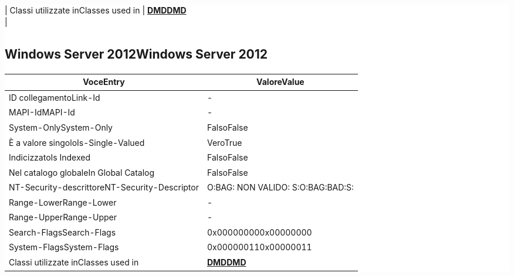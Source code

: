 | <span data-ttu-id="efbdc-266">Classi utilizzate in</span><span class="sxs-lookup"><span data-stu-id="efbdc-266">Classes used in</span></span>        | [<span data-ttu-id="efbdc-267">**DMD**</span><span class="sxs-lookup"><span data-stu-id="efbdc-267">**DMD**</span></span>](c-dmd.md)<br/> |



## <a name="windows-server-2012"></a><span data-ttu-id="efbdc-268">Windows Server 2012</span><span class="sxs-lookup"><span data-stu-id="efbdc-268">Windows Server 2012</span></span>



| <span data-ttu-id="efbdc-269">Voce</span><span class="sxs-lookup"><span data-stu-id="efbdc-269">Entry</span></span> | <span data-ttu-id="efbdc-270">Valore</span><span class="sxs-lookup"><span data-stu-id="efbdc-270">Value</span></span> |
|------------------------|---------------------------------|
| <span data-ttu-id="efbdc-271">ID collegamento</span><span class="sxs-lookup"><span data-stu-id="efbdc-271">Link-Id</span></span>                | \-                              |
| <span data-ttu-id="efbdc-272">MAPI-Id</span><span class="sxs-lookup"><span data-stu-id="efbdc-272">MAPI-Id</span></span>                | \-                              |
| <span data-ttu-id="efbdc-273">System-Only</span><span class="sxs-lookup"><span data-stu-id="efbdc-273">System-Only</span></span>            | <span data-ttu-id="efbdc-274">Falso</span><span class="sxs-lookup"><span data-stu-id="efbdc-274">False</span></span>                           |
| <span data-ttu-id="efbdc-275">È a valore singolo</span><span class="sxs-lookup"><span data-stu-id="efbdc-275">Is-Single-Valued</span></span>       | <span data-ttu-id="efbdc-276">Vero</span><span class="sxs-lookup"><span data-stu-id="efbdc-276">True</span></span>                            |
| <span data-ttu-id="efbdc-277">Indicizzato</span><span class="sxs-lookup"><span data-stu-id="efbdc-277">Is Indexed</span></span>             | <span data-ttu-id="efbdc-278">Falso</span><span class="sxs-lookup"><span data-stu-id="efbdc-278">False</span></span>                           |
| <span data-ttu-id="efbdc-279">Nel catalogo globale</span><span class="sxs-lookup"><span data-stu-id="efbdc-279">In Global Catalog</span></span>      | <span data-ttu-id="efbdc-280">Falso</span><span class="sxs-lookup"><span data-stu-id="efbdc-280">False</span></span>                           |
| <span data-ttu-id="efbdc-281">NT-Security-descrittore</span><span class="sxs-lookup"><span data-stu-id="efbdc-281">NT-Security-Descriptor</span></span> | <span data-ttu-id="efbdc-282">O:BAG: NON VALIDO: S:</span><span class="sxs-lookup"><span data-stu-id="efbdc-282">O:BAG:BAD:S:</span></span>                    |
| <span data-ttu-id="efbdc-283">Range-Lower</span><span class="sxs-lookup"><span data-stu-id="efbdc-283">Range-Lower</span></span>            | \-                              |
| <span data-ttu-id="efbdc-284">Range-Upper</span><span class="sxs-lookup"><span data-stu-id="efbdc-284">Range-Upper</span></span>            | \-                              |
| <span data-ttu-id="efbdc-285">Search-Flags</span><span class="sxs-lookup"><span data-stu-id="efbdc-285">Search-Flags</span></span>           | <span data-ttu-id="efbdc-286">0x00000000</span><span class="sxs-lookup"><span data-stu-id="efbdc-286">0x00000000</span></span>                      |
| <span data-ttu-id="efbdc-287">System-Flags</span><span class="sxs-lookup"><span data-stu-id="efbdc-287">System-Flags</span></span>           | <span data-ttu-id="efbdc-288">0x00000011</span><span class="sxs-lookup"><span data-stu-id="efbdc-288">0x00000011</span></span>                      |
| <span data-ttu-id="efbdc-289">Classi utilizzate in</span><span class="sxs-lookup"><span data-stu-id="efbdc-289">Classes used in</span></span>        | [<span data-ttu-id="efbdc-290">**DMD**</span><span class="sxs-lookup"><span data-stu-id="efbdc-290">**DMD**</span></span>](c-dmd.md)<br/> |



 

 





